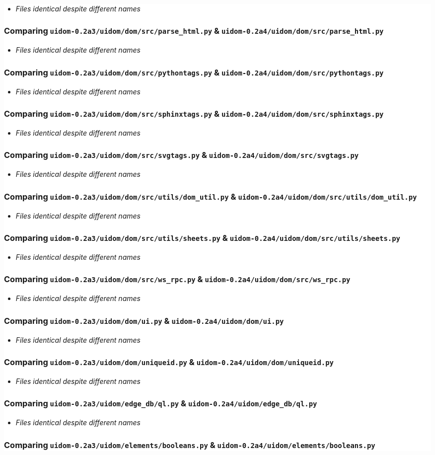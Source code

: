  * *Files identical despite different names*

### Comparing `uidom-0.2a3/uidom/dom/src/parse_html.py` & `uidom-0.2a4/uidom/dom/src/parse_html.py`

 * *Files identical despite different names*

### Comparing `uidom-0.2a3/uidom/dom/src/pythontags.py` & `uidom-0.2a4/uidom/dom/src/pythontags.py`

 * *Files identical despite different names*

### Comparing `uidom-0.2a3/uidom/dom/src/sphinxtags.py` & `uidom-0.2a4/uidom/dom/src/sphinxtags.py`

 * *Files identical despite different names*

### Comparing `uidom-0.2a3/uidom/dom/src/svgtags.py` & `uidom-0.2a4/uidom/dom/src/svgtags.py`

 * *Files identical despite different names*

### Comparing `uidom-0.2a3/uidom/dom/src/utils/dom_util.py` & `uidom-0.2a4/uidom/dom/src/utils/dom_util.py`

 * *Files identical despite different names*

### Comparing `uidom-0.2a3/uidom/dom/src/utils/sheets.py` & `uidom-0.2a4/uidom/dom/src/utils/sheets.py`

 * *Files identical despite different names*

### Comparing `uidom-0.2a3/uidom/dom/src/ws_rpc.py` & `uidom-0.2a4/uidom/dom/src/ws_rpc.py`

 * *Files identical despite different names*

### Comparing `uidom-0.2a3/uidom/dom/ui.py` & `uidom-0.2a4/uidom/dom/ui.py`

 * *Files identical despite different names*

### Comparing `uidom-0.2a3/uidom/dom/uniqueid.py` & `uidom-0.2a4/uidom/dom/uniqueid.py`

 * *Files identical despite different names*

### Comparing `uidom-0.2a3/uidom/edge_db/ql.py` & `uidom-0.2a4/uidom/edge_db/ql.py`

 * *Files identical despite different names*

### Comparing `uidom-0.2a3/uidom/elements/booleans.py` & `uidom-0.2a4/uidom/elements/booleans.py`
